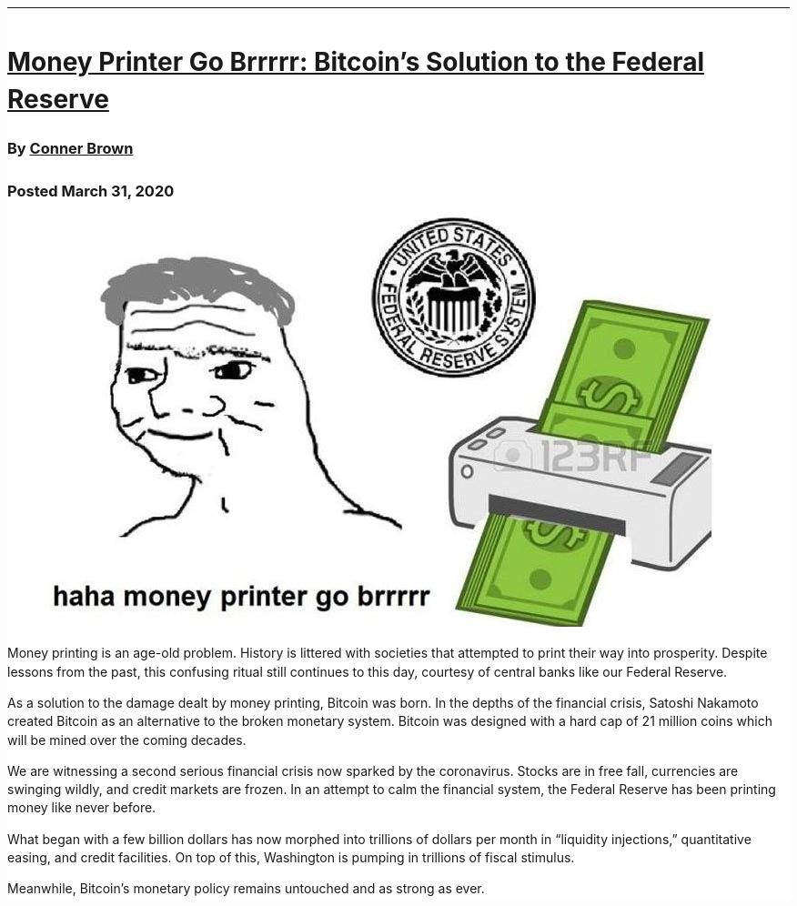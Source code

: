 
***

# [Money Printer Go Brrrrr: Bitcoin’s Solution to the Federal Reserve](https://digg.com/@_ConnerBrown_/money-printer-go-brrrrr-bitcoin-s-solution-to-the-federal-reserve-cKVslTOF)
### By [Conner Brown](https://twitter.com/_ConnerBrown_)
### Posted March 31, 2020

![](/assets/images/2020/m4/cb1.png)

Money printing is an age-old problem. History is littered with societies that attempted to print their way into prosperity. Despite lessons from the past, this confusing ritual still continues to this day, courtesy of central banks like our Federal Reserve. 

As a solution to the damage dealt by money printing, Bitcoin was born. In the depths of the financial crisis, Satoshi Nakamoto created Bitcoin as an alternative to the broken monetary system. Bitcoin was designed with a hard cap of 21 million coins which will be mined over the coming decades. 

We are witnessing a second serious financial crisis now sparked by the coronavirus. Stocks are in free fall, currencies are swinging wildly, and credit markets are frozen. In an attempt to calm the financial system, the Federal Reserve has been printing money like never before. 

What began with a few billion dollars has now morphed into trillions of dollars per month in “liquidity injections,” quantitative easing, and credit facilities. On top of this, Washington is pumping in trillions of fiscal stimulus. 

Meanwhile, Bitcoin’s monetary policy remains untouched and as strong as ever. 
